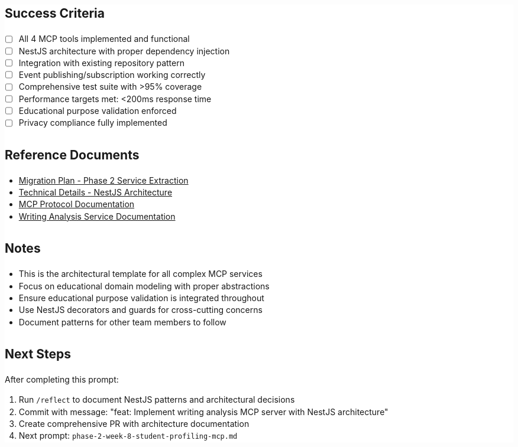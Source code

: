 ## Success Criteria
- [ ] All 4 MCP tools implemented and functional
- [ ] NestJS architecture with proper dependency injection
- [ ] Integration with existing repository pattern
- [ ] Event publishing/subscription working correctly
- [ ] Comprehensive test suite with >95% coverage
- [ ] Performance targets met: <200ms response time
- [ ] Educational purpose validation enforced
- [ ] Privacy compliance fully implemented

## Reference Documents
- [Migration Plan - Phase 2 Service Extraction](../roadmaps/AI_MCP_MIGRATION_SUMMARY.md#phase-2-extract-services-weeks-7-12)
- [Technical Details - NestJS Architecture](../roadmaps/AI_MCP_TECHNICAL_ADDENDUM.md#nestjs-services-standards)
- [MCP Protocol Documentation](../guides/MCP_PROTOCOL_GUIDE.md)
- [Writing Analysis Service Documentation](../services/WRITING_ANALYSIS_SERVICE.md)

## Notes
- This is the architectural template for all complex MCP services
- Focus on educational domain modeling with proper abstractions
- Ensure educational purpose validation is integrated throughout
- Use NestJS decorators and guards for cross-cutting concerns
- Document patterns for other team members to follow

## Next Steps
After completing this prompt:
1. Run `/reflect` to document NestJS patterns and architectural decisions
2. Commit with message: "feat: Implement writing analysis MCP server with NestJS architecture"
3. Create comprehensive PR with architecture documentation
4. Next prompt: `phase-2-week-8-student-profiling-mcp.md`